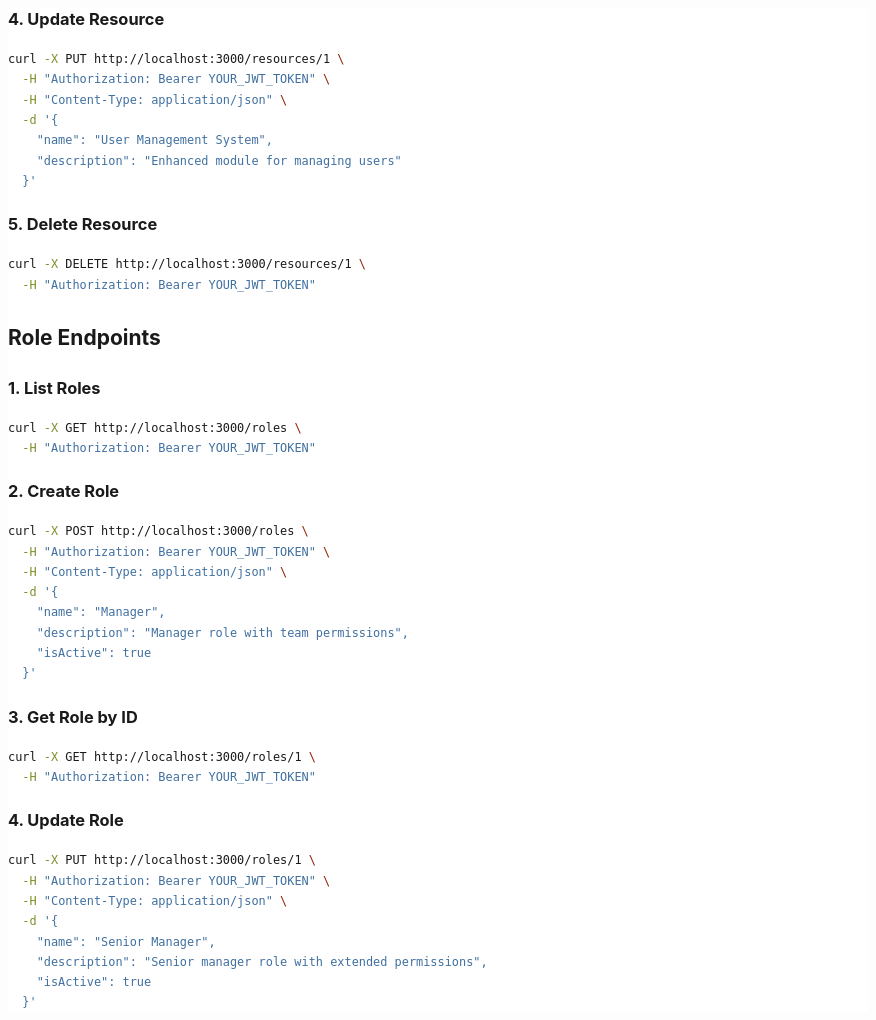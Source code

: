 ### 4. Update Resource
```bash
curl -X PUT http://localhost:3000/resources/1 \
  -H "Authorization: Bearer YOUR_JWT_TOKEN" \
  -H "Content-Type: application/json" \
  -d '{
    "name": "User Management System",
    "description": "Enhanced module for managing users"
  }'
```

### 5. Delete Resource
```bash
curl -X DELETE http://localhost:3000/resources/1 \
  -H "Authorization: Bearer YOUR_JWT_TOKEN"
```

## Role Endpoints

### 1. List Roles
```bash
curl -X GET http://localhost:3000/roles \
  -H "Authorization: Bearer YOUR_JWT_TOKEN"
```

### 2. Create Role
```bash
curl -X POST http://localhost:3000/roles \
  -H "Authorization: Bearer YOUR_JWT_TOKEN" \
  -H "Content-Type: application/json" \
  -d '{
    "name": "Manager",
    "description": "Manager role with team permissions",
    "isActive": true
  }'
```

### 3. Get Role by ID
```bash
curl -X GET http://localhost:3000/roles/1 \
  -H "Authorization: Bearer YOUR_JWT_TOKEN"
```

### 4. Update Role
```bash
curl -X PUT http://localhost:3000/roles/1 \
  -H "Authorization: Bearer YOUR_JWT_TOKEN" \
  -H "Content-Type: application/json" \
  -d '{
    "name": "Senior Manager",
    "description": "Senior manager role with extended permissions",
    "isActive": true
  }'
```
